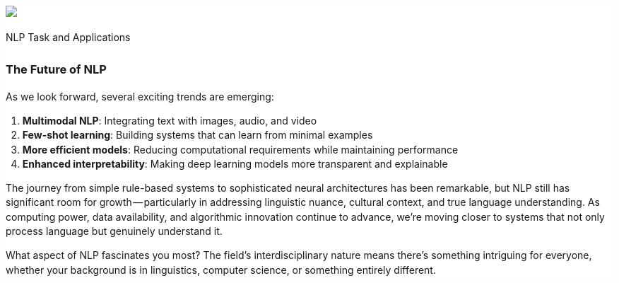 ![](https://cdn.hashnode.com/res/hashnode/image/upload/v1752608614641/3172b8a9-148f-4fb3-b297-e73288c11d1d.png)

NLP Task and Applications

### The Future of NLP

As we look forward, several exciting trends are emerging:

1.  **Multimodal NLP**: Integrating text with images, audio, and video
2.  **Few-shot learning**: Building systems that can learn from minimal examples
3.  **More efficient models**: Reducing computational requirements while maintaining performance
4.  **Enhanced interpretability**: Making deep learning models more transparent and explainable

The journey from simple rule-based systems to sophisticated neural architectures has been remarkable, but NLP still has significant room for growth — particularly in addressing linguistic nuance, cultural context, and true language understanding. As computing power, data availability, and algorithmic innovation continue to advance, we’re moving closer to systems that not only process language but genuinely understand it.

What aspect of NLP fascinates you most? The field’s interdisciplinary nature means there’s something intriguing for everyone, whether your background is in linguistics, computer science, or something entirely different.